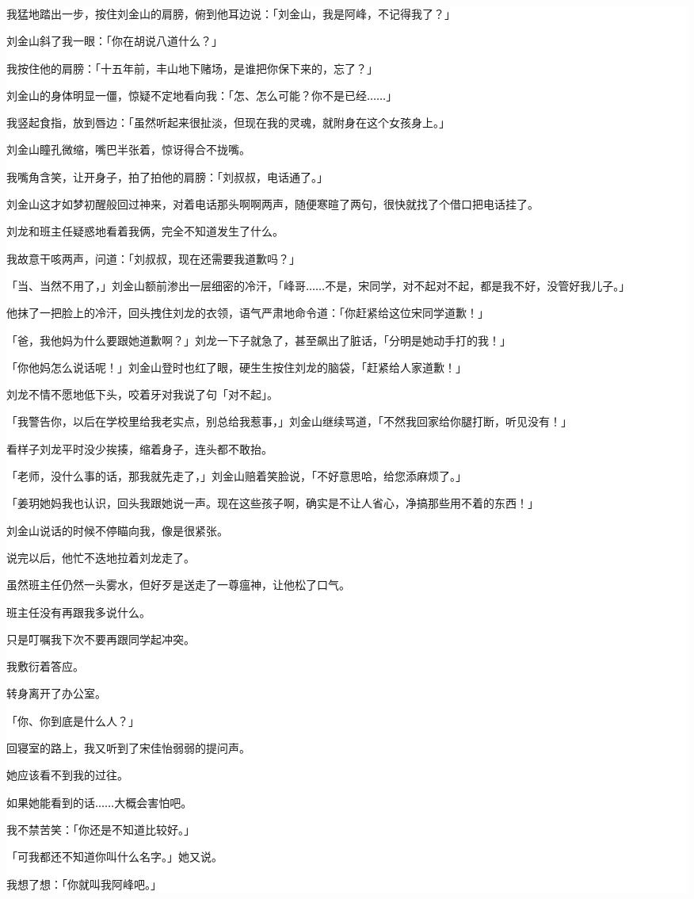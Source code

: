 我猛地踏出一步，按住刘金山的肩膀，俯到他耳边说：「刘金山，我是阿峰，不记得我了？」

刘金山斜了我一眼：「你在胡说八道什么？」

我按住他的肩膀：「十五年前，丰山地下赌场，是谁把你保下来的，忘了？」

刘金山的身体明显一僵，惊疑不定地看向我：「怎、怎么可能？你不是已经……」

我竖起食指，放到唇边：「虽然听起来很扯淡，但现在我的灵魂，就附身在这个女孩身上。」

刘金山瞳孔微缩，嘴巴半张着，惊讶得合不拢嘴。

我嘴角含笑，让开身子，拍了拍他的肩膀：「刘叔叔，电话通了。」

刘金山这才如梦初醒般回过神来，对着电话那头啊啊两声，随便寒暄了两句，很快就找了个借口把电话挂了。

刘龙和班主任疑惑地看着我俩，完全不知道发生了什么。

我故意干咳两声，问道：「刘叔叔，现在还需要我道歉吗？」

「当、当然不用了，」刘金山额前渗出一层细密的冷汗，「峰哥……不是，宋同学，对不起对不起，都是我不好，没管好我儿子。」

他抹了一把脸上的冷汗，回头拽住刘龙的衣领，语气严肃地命令道：「你赶紧给这位宋同学道歉！」

「爸，我他妈为什么要跟她道歉啊？」刘龙一下子就急了，甚至飙出了脏话，「分明是她动手打的我！」

「你他妈怎么说话呢！」刘金山登时也红了眼，硬生生按住刘龙的脑袋，「赶紧给人家道歉！」

刘龙不情不愿地低下头，咬着牙对我说了句「对不起」。

「我警告你，以后在学校里给我老实点，别总给我惹事，」刘金山继续骂道，「不然我回家给你腿打断，听见没有！」

看样子刘龙平时没少挨揍，缩着身子，连头都不敢抬。

「老师，没什么事的话，那我就先走了，」刘金山赔着笑脸说，「不好意思哈，给您添麻烦了。」

「姜玥她妈我也认识，回头我跟她说一声。现在这些孩子啊，确实是不让人省心，净搞那些用不着的东西！」

刘金山说话的时候不停瞄向我，像是很紧张。

说完以后，他忙不迭地拉着刘龙走了。

虽然班主任仍然一头雾水，但好歹是送走了一尊瘟神，让他松了口气。

班主任没有再跟我多说什么。

只是叮嘱我下次不要再跟同学起冲突。

我敷衍着答应。

转身离开了办公室。

「你、你到底是什么人？」

回寝室的路上，我又听到了宋佳怡弱弱的提问声。

她应该看不到我的过往。

如果她能看到的话……大概会害怕吧。

我不禁苦笑：「你还是不知道比较好。」

「可我都还不知道你叫什么名字。」她又说。

我想了想：「你就叫我阿峰吧。」
